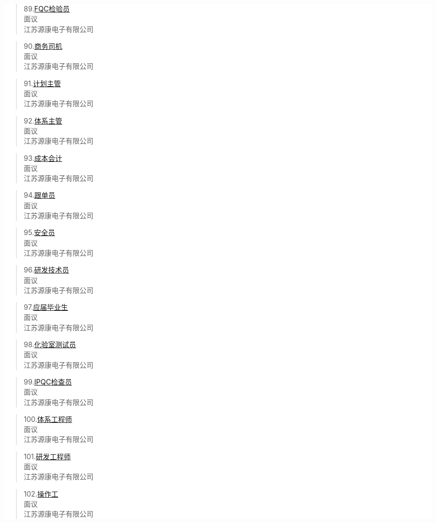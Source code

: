 >89.[FQC检验员](https://www.pzhr.com/job/17048.html)<br>
>面议<br>
>江苏源康电子有限公司

>90.[商务司机](https://www.pzhr.com/job/17046.html)<br>
>面议<br>
>江苏源康电子有限公司

>91.[计划主管](https://www.pzhr.com/job/17040.html)<br>
>面议<br>
>江苏源康电子有限公司

>92.[体系主管](https://www.pzhr.com/job/17025.html)<br>
>面议<br>
>江苏源康电子有限公司

>93.[成本会计](https://www.pzhr.com/job/16926.html)<br>
>面议<br>
>江苏源康电子有限公司

>94.[跟单员](https://www.pzhr.com/job/16761.html)<br>
>面议<br>
>江苏源康电子有限公司

>95.[安全员](https://www.pzhr.com/job/16715.html)<br>
>面议<br>
>江苏源康电子有限公司

>96.[研发技术员](https://www.pzhr.com/job/17125.html)<br>
>面议<br>
>江苏源康电子有限公司

>97.[应届毕业生](https://www.pzhr.com/job/16632.html)<br>
>面议<br>
>江苏源康电子有限公司

>98.[化验室测试员](https://www.pzhr.com/job/16571.html)<br>
>面议<br>
>江苏源康电子有限公司

>99.[IPQC检查员](https://www.pzhr.com/job/16570.html)<br>
>面议<br>
>江苏源康电子有限公司

>100.[体系工程师](https://www.pzhr.com/job/16569.html)<br>
>面议<br>
>江苏源康电子有限公司

>101.[研发工程师](https://www.pzhr.com/job/16562.html)<br>
>面议<br>
>江苏源康电子有限公司

>102.[操作工](https://www.pzhr.com/job/16545.html)<br>
>面议<br>
>江苏源康电子有限公司


